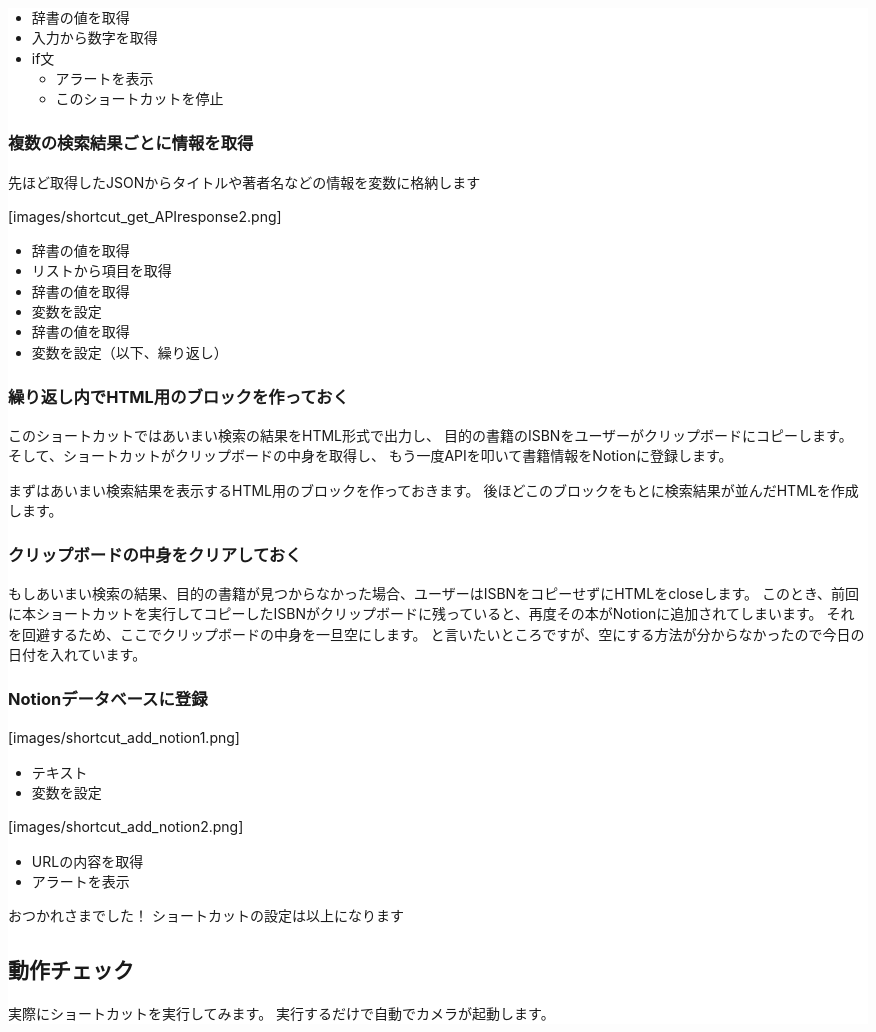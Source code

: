 * 辞書の値を取得
* 入力から数字を取得
* if文
    * アラートを表示
    * このショートカットを停止

### 複数の検索結果ごとに情報を取得

先ほど取得したJSONからタイトルや著者名などの情報を変数に格納します

[images/shortcut_get_APIresponse2.png]

* 辞書の値を取得
* リストから項目を取得
* 辞書の値を取得
* 変数を設定
* 辞書の値を取得
* 変数を設定（以下、繰り返し）

### 繰り返し内でHTML用のブロックを作っておく

このショートカットではあいまい検索の結果をHTML形式で出力し、
目的の書籍のISBNをユーザーがクリップボードにコピーします。
そして、ショートカットがクリップボードの中身を取得し、
もう一度APIを叩いて書籍情報をNotionに登録します。

まずはあいまい検索結果を表示するHTML用のブロックを作っておきます。
後ほどこのブロックをもとに検索結果が並んだHTMLを作成します。

### クリップボードの中身をクリアしておく

もしあいまい検索の結果、目的の書籍が見つからなかった場合、ユーザーはISBNをコピーせずにHTMLをcloseします。
このとき、前回に本ショートカットを実行してコピーしたISBNがクリップボードに残っていると、再度その本がNotionに追加されてしまいます。
それを回避するため、ここでクリップボードの中身を一旦空にします。
と言いたいところですが、空にする方法が分からなかったので今日の日付を入れています。

### Notionデータベースに登録

[images/shortcut_add_notion1.png]

* テキスト
* 変数を設定

[images/shortcut_add_notion2.png]

* URLの内容を取得
* アラートを表示

おつかれさまでした！
ショートカットの設定は以上になります

## 動作チェック

実際にショートカットを実行してみます。
実行するだけで自動でカメラが起動します。
